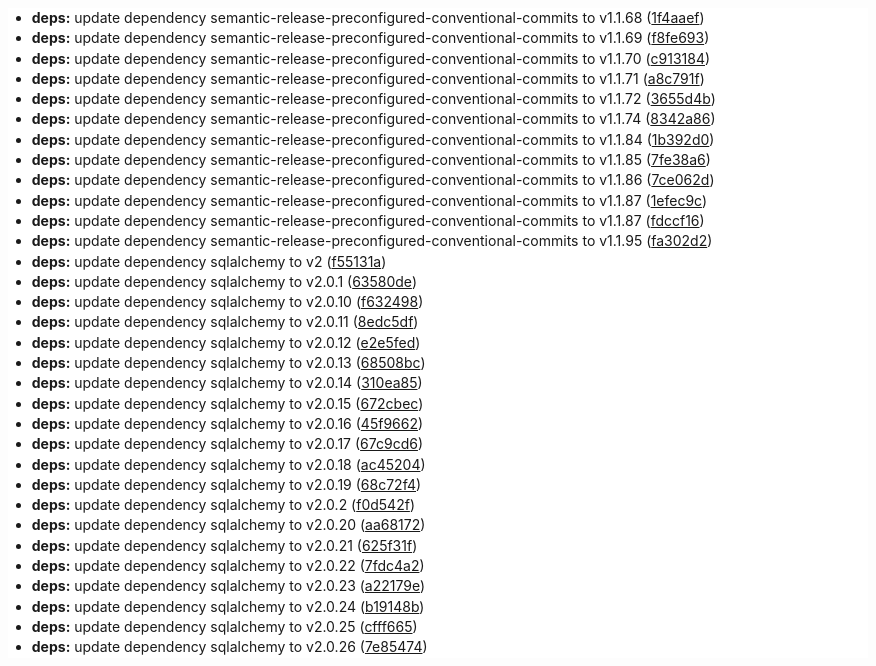 * **deps:** update dependency semantic-release-preconfigured-conventional-commits to v1.1.68 ([1f4aaef](https://github.com/big-unibo/predict/commit/1f4aaef8aba49307e79dc8838ff193cf77f8d1c2))
* **deps:** update dependency semantic-release-preconfigured-conventional-commits to v1.1.69 ([f8fe693](https://github.com/big-unibo/predict/commit/f8fe693f80c38b3cb1574dc86020261ba338535a))
* **deps:** update dependency semantic-release-preconfigured-conventional-commits to v1.1.70 ([c913184](https://github.com/big-unibo/predict/commit/c913184dda7767f0bca95e65e5ccf3798d66d3e0))
* **deps:** update dependency semantic-release-preconfigured-conventional-commits to v1.1.71 ([a8c791f](https://github.com/big-unibo/predict/commit/a8c791f643ac4f34d0a2f00aadfe510d5ca12bdc))
* **deps:** update dependency semantic-release-preconfigured-conventional-commits to v1.1.72 ([3655d4b](https://github.com/big-unibo/predict/commit/3655d4b82b786593b793509d371ccd4dd9925599))
* **deps:** update dependency semantic-release-preconfigured-conventional-commits to v1.1.74 ([8342a86](https://github.com/big-unibo/predict/commit/8342a863d6c74d3c62f74f8ae1bcb3b0005ae946))
* **deps:** update dependency semantic-release-preconfigured-conventional-commits to v1.1.84 ([1b392d0](https://github.com/big-unibo/predict/commit/1b392d0e16de2a7907ac18125369f06a0398f6fa))
* **deps:** update dependency semantic-release-preconfigured-conventional-commits to v1.1.85 ([7fe38a6](https://github.com/big-unibo/predict/commit/7fe38a65e7313403f1edb85b8135edc5a07dd4e6))
* **deps:** update dependency semantic-release-preconfigured-conventional-commits to v1.1.86 ([7ce062d](https://github.com/big-unibo/predict/commit/7ce062ddd54654d0a08bf2d531509b14b093f43b))
* **deps:** update dependency semantic-release-preconfigured-conventional-commits to v1.1.87 ([1efec9c](https://github.com/big-unibo/predict/commit/1efec9ccc495698897bd9f6ea7fdd0310b757d60))
* **deps:** update dependency semantic-release-preconfigured-conventional-commits to v1.1.87 ([fdccf16](https://github.com/big-unibo/predict/commit/fdccf1603dfda6f1d85f2de84d29e0227a659b76))
* **deps:** update dependency semantic-release-preconfigured-conventional-commits to v1.1.95 ([fa302d2](https://github.com/big-unibo/predict/commit/fa302d25b5e9b75bfbe47f1817a6dc623eb303ff))
* **deps:** update dependency sqlalchemy to v2 ([f55131a](https://github.com/big-unibo/predict/commit/f55131ad4ae35af56afc90b760d357d886df0141))
* **deps:** update dependency sqlalchemy to v2.0.1 ([63580de](https://github.com/big-unibo/predict/commit/63580de00f26c1358d1a2831127630d505aae41f))
* **deps:** update dependency sqlalchemy to v2.0.10 ([f632498](https://github.com/big-unibo/predict/commit/f632498e150a42d93264e650835348d084540439))
* **deps:** update dependency sqlalchemy to v2.0.11 ([8edc5df](https://github.com/big-unibo/predict/commit/8edc5df448421a794f3dafd54743f93f5b014da5))
* **deps:** update dependency sqlalchemy to v2.0.12 ([e2e5fed](https://github.com/big-unibo/predict/commit/e2e5fed51664972170a9df230297ac33c66cad6d))
* **deps:** update dependency sqlalchemy to v2.0.13 ([68508bc](https://github.com/big-unibo/predict/commit/68508bc7fd19f86f8828706a0b7cb83f27e7eb97))
* **deps:** update dependency sqlalchemy to v2.0.14 ([310ea85](https://github.com/big-unibo/predict/commit/310ea85961223ce62a78784dc2e08e599ebf9962))
* **deps:** update dependency sqlalchemy to v2.0.15 ([672cbec](https://github.com/big-unibo/predict/commit/672cbece14d269346d10714c57ed8acd506936b3))
* **deps:** update dependency sqlalchemy to v2.0.16 ([45f9662](https://github.com/big-unibo/predict/commit/45f9662cd3f763cc848e6753212e8a7347199fd2))
* **deps:** update dependency sqlalchemy to v2.0.17 ([67c9cd6](https://github.com/big-unibo/predict/commit/67c9cd6f8a5bd95b291ade0b822c325fe76c0bff))
* **deps:** update dependency sqlalchemy to v2.0.18 ([ac45204](https://github.com/big-unibo/predict/commit/ac45204b024f0603797b67bc70434029bbb2495d))
* **deps:** update dependency sqlalchemy to v2.0.19 ([68c72f4](https://github.com/big-unibo/predict/commit/68c72f456a4905564be5a2e00fae2379a0ae2ebe))
* **deps:** update dependency sqlalchemy to v2.0.2 ([f0d542f](https://github.com/big-unibo/predict/commit/f0d542fb49ba2ceef8fd2585d9b1f3217f0676f4))
* **deps:** update dependency sqlalchemy to v2.0.20 ([aa68172](https://github.com/big-unibo/predict/commit/aa68172c620ea49621e2e83ae82eec15e06bc499))
* **deps:** update dependency sqlalchemy to v2.0.21 ([625f31f](https://github.com/big-unibo/predict/commit/625f31f4ecdacb640ed4c0b5e1a6f010476ec14b))
* **deps:** update dependency sqlalchemy to v2.0.22 ([7fdc4a2](https://github.com/big-unibo/predict/commit/7fdc4a2548b15b4dc45cfb2f639843cfa9538162))
* **deps:** update dependency sqlalchemy to v2.0.23 ([a22179e](https://github.com/big-unibo/predict/commit/a22179e28dd5d078b1b9dab896d807596a9376b3))
* **deps:** update dependency sqlalchemy to v2.0.24 ([b19148b](https://github.com/big-unibo/predict/commit/b19148b91cae5bee52ff634a368267f0c8b3c094))
* **deps:** update dependency sqlalchemy to v2.0.25 ([cfff665](https://github.com/big-unibo/predict/commit/cfff665077cbc22d0fa56b683a72a4cb1f3a1c62))
* **deps:** update dependency sqlalchemy to v2.0.26 ([7e85474](https://github.com/big-unibo/predict/commit/7e85474daa74d10c272a0013b930028a47a30ef7))